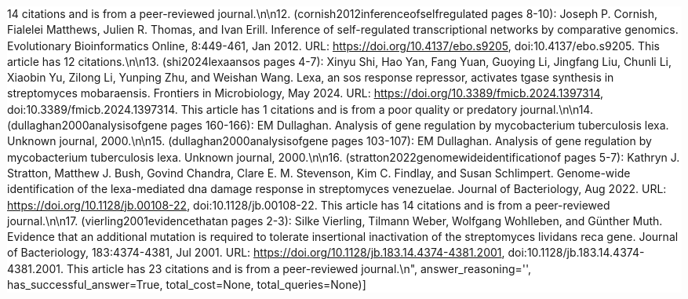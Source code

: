14 citations and is from a peer-reviewed journal.\n\n12. (cornish2012inferenceofselfregulated pages 8-10): Joseph P. Cornish, Fialelei Matthews, Julien R. Thomas, and Ivan Erill. Inference of self-regulated transcriptional networks by comparative genomics. Evolutionary Bioinformatics Online, 8:449-461, Jan 2012. URL: https://doi.org/10.4137/ebo.s9205, doi:10.4137/ebo.s9205. This article has 12 citations.\n\n13. (shi2024lexaansos pages 4-7): Xinyu Shi, Hao Yan, Fang Yuan, Guoying Li, Jingfang Liu, Chunli Li, Xiaobin Yu, Zilong Li, Yunping Zhu, and Weishan Wang. Lexa, an sos response repressor, activates tgase synthesis in streptomyces mobaraensis. Frontiers in Microbiology, May 2024. URL: https://doi.org/10.3389/fmicb.2024.1397314, doi:10.3389/fmicb.2024.1397314. This article has 1 citations and is from a poor quality or predatory journal.\n\n14. (dullaghan2000analysisofgene pages 160-166): EM Dullaghan. Analysis of gene regulation by mycobacterium tuberculosis lexa. Unknown journal, 2000.\n\n15. (dullaghan2000analysisofgene pages 103-107): EM Dullaghan. Analysis of gene regulation by mycobacterium tuberculosis lexa. Unknown journal, 2000.\n\n16. (stratton2022genomewideidentificationof pages 5-7): Kathryn J. Stratton, Matthew J. Bush, Govind Chandra, Clare E. M. Stevenson, Kim C. Findlay, and Susan Schlimpert. Genome-wide identification of the lexa-mediated dna damage response in streptomyces venezuelae. Journal of Bacteriology, Aug 2022. URL: https://doi.org/10.1128/jb.00108-22, doi:10.1128/jb.00108-22. This article has 14 citations and is from a peer-reviewed journal.\n\n17. (vierling2001evidencethatan pages 2-3): Silke Vierling, Tilmann Weber, Wolfgang Wohlleben, and Günther Muth. Evidence that an additional mutation is required to tolerate insertional inactivation of the streptomyces lividans reca gene. Journal of Bacteriology, 183:4374-4381, Jul 2001. URL: https://doi.org/10.1128/jb.183.14.4374-4381.2001, doi:10.1128/jb.183.14.4374-4381.2001. This article has 23 citations and is from a peer-reviewed journal.\n", answer_reasoning='', has_successful_answer=True, total_cost=None, total_queries=None)]